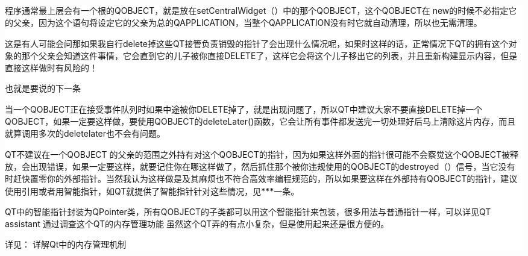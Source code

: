 程序通常最上层会有一个根的QOBJECT，就是放在setCentralWidget（）中的那个QOBJECT，这个QOBJECT在 new的时候不必指定它的父亲，因为这个语句将设定它的父亲为总的QAPPLICATION，当整个QAPPLICATION没有时它就自动清理，所以也无需清理。

这是有人可能会问那如果我自行delete掉这些QT接管负责销毁的指针了会出现什么情况呢，如果时这样的话，正常情况下QT的拥有这个对象的那个父亲会知道这件事情，它会直到它的儿子被你直接DELETE了，这样它会将这个儿子移出它的列表，并且重新构建显示内容，但是直接这样做时有风险的！

也就是要说的下一条

当一个QOBJECT正在接受事件队列时如果中途被你DELETE掉了，就是出现问题了，所以QT中建议大家不要直接DELETE掉一个 QOBJECT，如果一定要这样做，要使用QOBJECT的deleteLater()函数，它会让所有事件都发送完一切处理好后马上清除这片内存，而且就算调用多次的deletelater也不会有问题。

QT不建议在一个QOBJECT 的父亲的范围之外持有对这个QOBJECT的指针，因为如果这样外面的指针很可能不会察觉这个QOBJECT被释放，会出现错误，如果一定要这样，就要记住你在哪这样做了，然后抓住那个被你违规使用的QOBJECT的destroyed（）信号，当它没有时赶快置零你的外部指针。当然我认为这样做是及其麻烦也不符合高效率编程规范的，所以如果要这样在外部持有QOBJECT的指针，建议使用引用或者用智能指针，如QT就提供了智能指针针对这些情况，见***一条。

QT中的智能指针封装为QPointer类，所有QOBJECT的子类都可以用这个智能指针来包装，很多用法与普通指针一样，可以详见QT assistant 通过调查这个QT的内存管理功能 虽然这个QT弄的有点小复杂，但是使用起来还是很方便的。 

详见： 详解Qt中的内存管理机制


